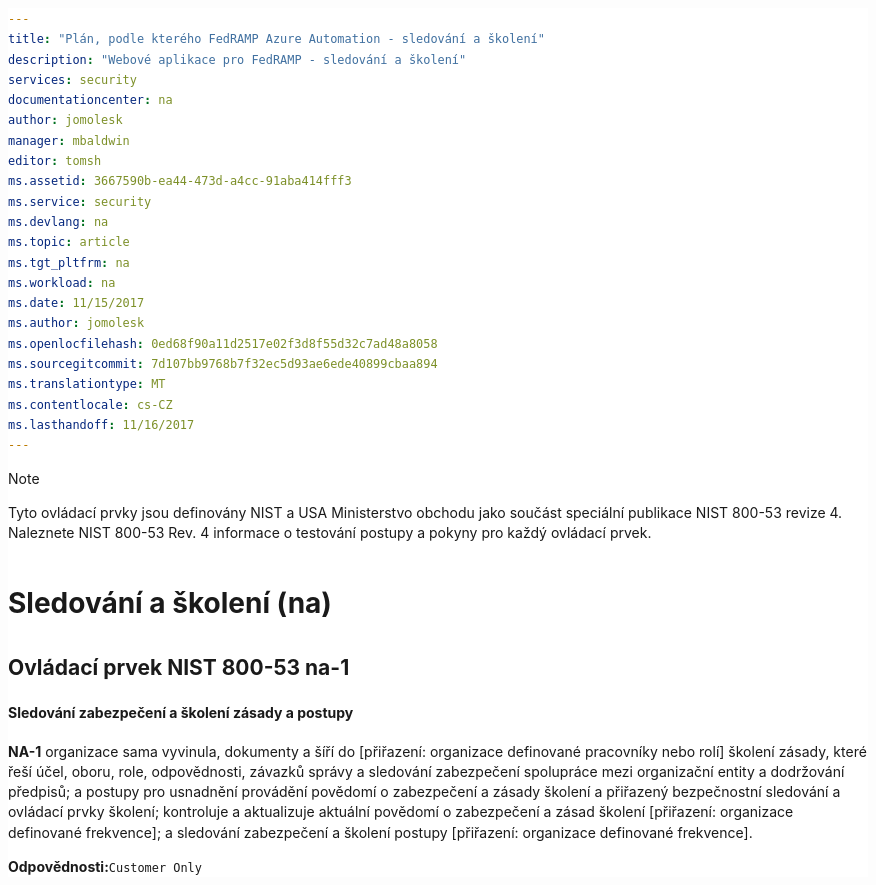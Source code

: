 ```yaml
---
title: "Plán, podle kterého FedRAMP Azure Automation - sledování a školení"
description: "Webové aplikace pro FedRAMP - sledování a školení"
services: security
documentationcenter: na
author: jomolesk
manager: mbaldwin
editor: tomsh
ms.assetid: 3667590b-ea44-473d-a4cc-91aba414fff3
ms.service: security
ms.devlang: na
ms.topic: article
ms.tgt_pltfrm: na
ms.workload: na
ms.date: 11/15/2017
ms.author: jomolesk
ms.openlocfilehash: 0ed68f90a11d2517e02f3d8f55d32c7ad48a8058
ms.sourcegitcommit: 7d107bb9768b7f32ec5d93ae6ede40899cbaa894
ms.translationtype: MT
ms.contentlocale: cs-CZ
ms.lasthandoff: 11/16/2017
---
```

> [!NOTE]
> Tyto ovládací prvky jsou definovány NIST a USA Ministerstvo obchodu jako součást speciální publikace NIST 800-53 revize 4. Naleznete NIST 800-53 Rev. 4 informace o testování postupy a pokyny pro každý ovládací prvek.
    
    

# <a name="awareness-and-training-at"></a>Sledování a školení (na)

## <a name="nist-800-53-control-at-1"></a>Ovládací prvek NIST 800-53 na-1

#### <a name="security-awareness-and-training-policy-and-procedures"></a>Sledování zabezpečení a školení zásady a postupy

**NA-1** organizace sama vyvinula, dokumenty a šíří do [přiřazení: organizace definované pracovníky nebo rolí] školení zásady, které řeší účel, oboru, role, odpovědnosti, závazků správy a sledování zabezpečení spolupráce mezi organizační entity a dodržování předpisů; a postupy pro usnadnění provádění povědomí o zabezpečení a zásady školení a přiřazený bezpečnostní sledování a ovládací prvky školení; kontroluje a aktualizuje aktuální povědomí o zabezpečení a zásad školení [přiřazení: organizace definované frekvence]; a sledování zabezpečení a školení postupy [přiřazení: organizace definované frekvence].

**Odpovědnosti:**`Customer Only`
